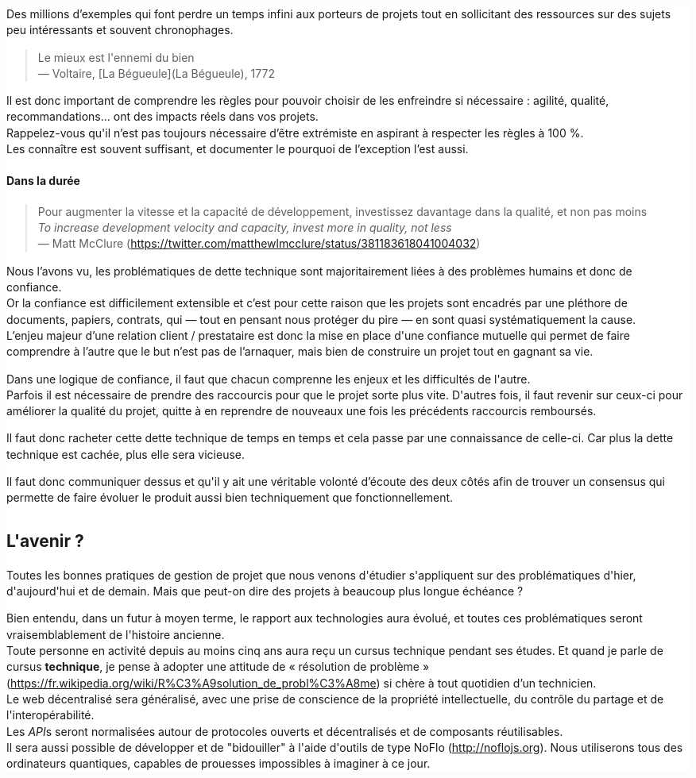 Des millions d’exemples qui font perdre un temps infini aux porteurs de projets tout en sollicitant des ressources sur des sujets peu intéressants et souvent chronophages. 

> Le mieux est l'ennemi du bien   
— Voltaire, [La Bégueule](La Bégueule), 1772

Il est donc important de comprendre les règles pour pouvoir choisir de les enfreindre si nécessaire : agilité, qualité, recommandations… ont des impacts réels dans vos projets.   
Rappelez-vous qu'il n’est pas toujours nécessaire d’être extrémiste en aspirant à respecter les règles à 100 %.   
Les connaître est souvent suffisant, et documenter le pourquoi de l’exception l’est aussi.  

#### Dans la durée

> Pour augmenter la vitesse et la capacité de développement, investissez davantage dans la qualité, et non pas moins   
> *To increase development velocity and capacity, invest more in quality, not less*   
— Matt McClure (<https://twitter.com/matthewlmcclure/status/381183618041004032>)

Nous l’avons vu, les problématiques de dette technique sont majoritairement liées à des problèmes humains et donc de confiance.   
Or la confiance est difficilement extensible et c’est pour cette raison que les projets sont encadrés par une pléthore de documents, papiers, contrats, qui — tout en pensant nous protéger du pire — en sont quasi systématiquement la cause.   
L’enjeu majeur d’une relation client / prestataire est donc la mise en place d'une confiance mutuelle qui permet de faire comprendre à l’autre que le but n’est pas de l’arnaquer, mais bien de construire un projet tout en gagnant sa vie.

Dans une logique de confiance, il faut que chacun comprenne les enjeux et les difficultés de l'autre.   
Parfois il est nécessaire de prendre des raccourcis pour que le projet sorte plus vite. D'autres fois, il faut revenir sur ceux-ci pour améliorer la qualité du projet, quitte à en reprendre de nouveaux une fois les précédents raccourcis remboursés.

Il faut donc racheter cette dette technique de temps en temps et cela passe par une connaissance de celle-ci. Car plus la dette technique est cachée, plus elle sera vicieuse. 

Il faut donc communiquer dessus et qu'il y ait une véritable volonté d’écoute des deux côtés afin de trouver un consensus qui permette de faire évoluer le produit aussi bien techniquement que fonctionnellement.

## L'avenir ?

Toutes les bonnes pratiques de gestion de projet que nous venons d'étudier s'appliquent sur des problématiques d'hier, d'aujourd'hui et de demain.   Mais que peut-on dire des projets à beaucoup plus longue échéance ?

Bien entendu, dans un futur à moyen terme, le rapport aux technologies aura évolué, et toutes ces problématiques seront vraisemblablement de l'histoire ancienne.   
Toute personne en activité depuis au moins cinq ans aura reçu un cursus technique pendant ses études. Et quand je parle de cursus **technique**, je pense à adopter une attitude de « résolution de problème » (<https://fr.wikipedia.org/wiki/R%C3%A9solution_de_probl%C3%A8me>) si chère à tout quotidien d’un technicien.   
Le web décentralisé sera généralisé, avec une prise de conscience de la propriété intellectuelle, du contrôle du partage et de l'interopérabilité.   
Les *API*s seront normalisées autour de protocoles ouverts et décentralisés et de composants réutilisables.   
Il sera aussi possible de développer et de "bidouiller" à l'aide d'outils de type NoFlo (<http://noflojs.org>).
Nous utiliserons tous des ordinateurs quantiques, capables de prouesses impossibles à imaginer à ce jour.
